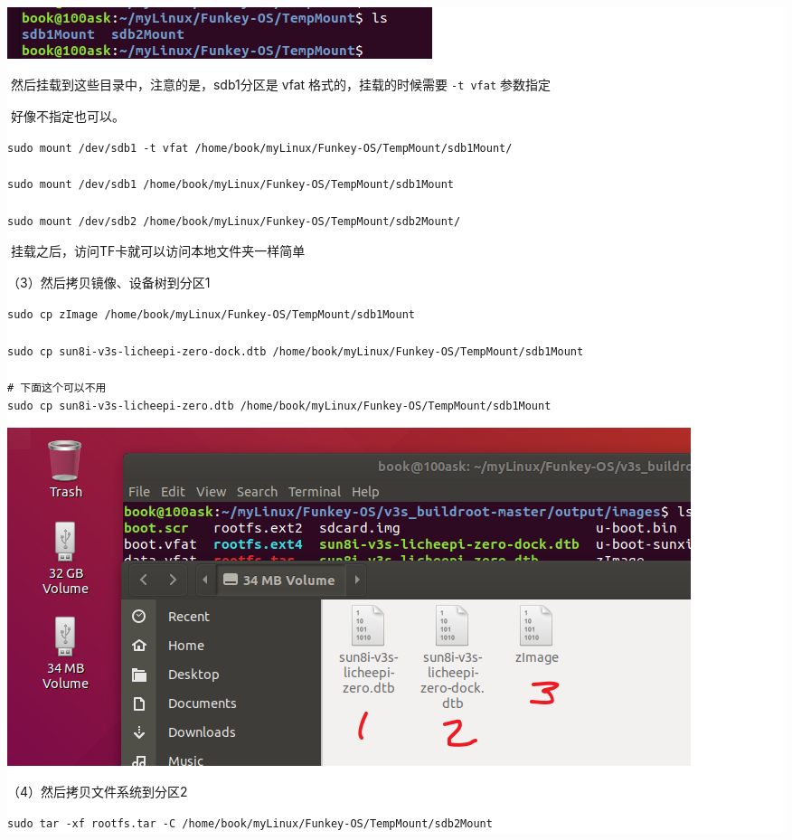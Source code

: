 ![image-20220224220042784](荔枝派zero.assets/image-20220224220042784.png)

​		然后挂载到这些目录中，注意的是，sdb1分区是 vfat 格式的，挂载的时候需要 `-t vfat` 参数指定

​		好像不指定也可以。

```shell
sudo mount /dev/sdb1 -t vfat /home/book/myLinux/Funkey-OS/TempMount/sdb1Mount/

sudo mount /dev/sdb1 /home/book/myLinux/Funkey-OS/TempMount/sdb1Mount

sudo mount /dev/sdb2 /home/book/myLinux/Funkey-OS/TempMount/sdb2Mount/
```

​		挂载之后，访问TF卡就可以访问本地文件夹一样简单

（3）然后拷贝镜像、设备树到分区1

```shell
sudo cp zImage /home/book/myLinux/Funkey-OS/TempMount/sdb1Mount

sudo cp sun8i-v3s-licheepi-zero-dock.dtb /home/book/myLinux/Funkey-OS/TempMount/sdb1Mount

# 下面这个可以不用
sudo cp sun8i-v3s-licheepi-zero.dtb /home/book/myLinux/Funkey-OS/TempMount/sdb1Mount
```

![image-20220224221043017](荔枝派zero.assets/image-20220224221043017.png)

（4）然后拷贝文件系统到分区2

```shell
sudo tar -xf rootfs.tar -C /home/book/myLinux/Funkey-OS/TempMount/sdb2Mount
```
